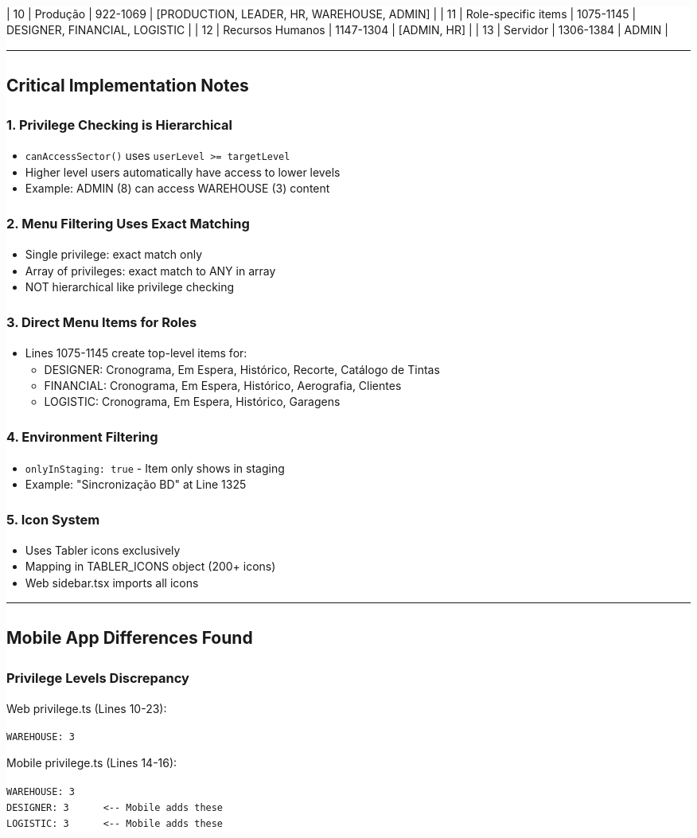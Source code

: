 | 10 | Produção | 922-1069 | [PRODUCTION, LEADER, HR, WAREHOUSE, ADMIN] |
| 11 | Role-specific items | 1075-1145 | DESIGNER, FINANCIAL, LOGISTIC |
| 12 | Recursos Humanos | 1147-1304 | [ADMIN, HR] |
| 13 | Servidor | 1306-1384 | ADMIN |

---

## Critical Implementation Notes

### 1. Privilege Checking is Hierarchical
- `canAccessSector()` uses `userLevel >= targetLevel`
- Higher level users automatically have access to lower levels
- Example: ADMIN (8) can access WAREHOUSE (3) content

### 2. Menu Filtering Uses Exact Matching
- Single privilege: exact match only
- Array of privileges: exact match to ANY in array
- NOT hierarchical like privilege checking

### 3. Direct Menu Items for Roles
- Lines 1075-1145 create top-level items for:
  - DESIGNER: Cronograma, Em Espera, Histórico, Recorte, Catálogo de Tintas
  - FINANCIAL: Cronograma, Em Espera, Histórico, Aerografia, Clientes
  - LOGISTIC: Cronograma, Em Espera, Histórico, Garagens

### 4. Environment Filtering
- `onlyInStaging: true` - Item only shows in staging
- Example: "Sincronização BD" at Line 1325

### 5. Icon System
- Uses Tabler icons exclusively
- Mapping in TABLER_ICONS object (200+ icons)
- Web sidebar.tsx imports all icons

---

## Mobile App Differences Found

### Privilege Levels Discrepancy
Web privilege.ts (Lines 10-23):
```
WAREHOUSE: 3
```

Mobile privilege.ts (Lines 14-16):
```
WAREHOUSE: 3
DESIGNER: 3      <-- Mobile adds these
LOGISTIC: 3      <-- Mobile adds these
```
